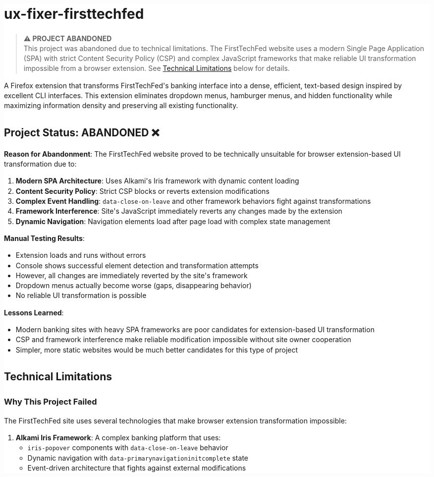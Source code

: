 # ux-fixer-firsttechfed

> **⚠️ PROJECT ABANDONED**  
> This project was abandoned due to technical limitations. The FirstTechFed website uses a modern Single Page Application (SPA) with strict Content Security Policy (CSP) and complex JavaScript frameworks that make reliable UI transformation impossible from a browser extension. See [Technical Limitations](#technical-limitations) below for details.

A Firefox extension that transforms FirstTechFed's banking interface into a dense, efficient, text-based design inspired by excellent CLI interfaces. This extension eliminates dropdown menus, hamburger menus, and hidden functionality while maximizing information density and preserving all existing functionality.

## Project Status: ABANDONED ❌

**Reason for Abandonment**: The FirstTechFed website proved to be technically unsuitable for browser extension-based UI transformation due to:

1. **Modern SPA Architecture**: Uses Alkami's Iris framework with dynamic content loading
2. **Content Security Policy**: Strict CSP blocks or reverts extension modifications
3. **Complex Event Handling**: `data-close-on-leave` and other framework behaviors fight against transformations
4. **Framework Interference**: Site's JavaScript immediately reverts any changes made by the extension
5. **Dynamic Navigation**: Navigation elements load after page load with complex state management

**Manual Testing Results**: 
- Extension loads and runs without errors
- Console shows successful element detection and transformation attempts
- However, all changes are immediately reverted by the site's framework
- Dropdown menus actually become worse (gaps, disappearing behavior)
- No reliable UI transformation is possible

**Lessons Learned**: 
- Modern banking sites with heavy SPA frameworks are poor candidates for extension-based UI transformation
- CSP and framework interference make reliable modification impossible without site owner cooperation
- Simpler, more static websites would be much better candidates for this type of project

## Technical Limitations

### Why This Project Failed

The FirstTechFed site uses several technologies that make browser extension transformation impossible:

1. **Alkami Iris Framework**: A complex banking platform that uses:
   - `iris-popover` components with `data-close-on-leave` behavior
   - Dynamic navigation with `data-primarynavigationinitcomplete` state
   - Event-driven architecture that fights against external modifications
